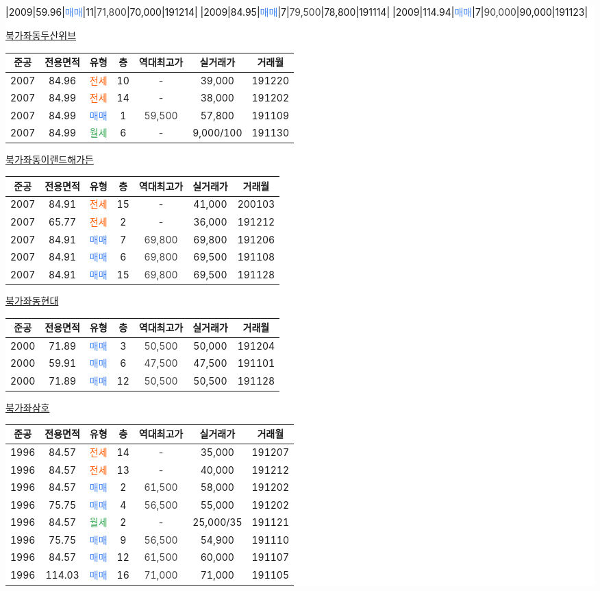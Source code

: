 |2009|59.96|<span style="color:#4285f3">매매</span>|11|<span style="color:#444444">71,800</span>|70,000|191214|
|2009|84.95|<span style="color:#4285f3">매매</span>|7|<span style="color:#444444">79,500</span>|78,800|191114|
|2009|114.94|<span style="color:#4285f3">매매</span>|7|<span style="color:#444444">90,000</span>|90,000|191123|

[북가좌동두산위브](https://search.naver.com/search.naver?query=%EC%84%9C%EC%9A%B8%ED%8A%B9%EB%B3%84%EC%8B%9C+%EC%84%9C%EB%8C%80%EB%AC%B8%EA%B5%AC+%EB%B6%81%EA%B0%80%EC%A2%8C%EB%8F%99+%EB%B6%81%EA%B0%80%EC%A2%8C%EB%8F%99%EB%91%90%EC%82%B0%EC%9C%84%EB%B8%8C)

|준공|전용면적|유형|층|역대최고가|실거래가|거래월|
|:---:|:---:|:---:|:---:|:---:|:---:|:---:|
|2007|84.96|<span style="color:#ff5a00">전세</span>|10|<span style="color:#444444">-</span>|39,000|191220|
|2007|84.99|<span style="color:#ff5a00">전세</span>|14|<span style="color:#444444">-</span>|38,000|191202|
|2007|84.99|<span style="color:#4285f3">매매</span>|1|<span style="color:#444444">59,500</span>|57,800|191109|
|2007|84.99|<span style="color:#34a853">월세</span>|6|<span style="color:#444444">-</span>|9,000/100|191130|

[북가좌동이랜드해가든](https://search.naver.com/search.naver?query=%EC%84%9C%EC%9A%B8%ED%8A%B9%EB%B3%84%EC%8B%9C+%EC%84%9C%EB%8C%80%EB%AC%B8%EA%B5%AC+%EB%B6%81%EA%B0%80%EC%A2%8C%EB%8F%99+%EB%B6%81%EA%B0%80%EC%A2%8C%EB%8F%99%EC%9D%B4%EB%9E%9C%EB%93%9C%ED%95%B4%EA%B0%80%EB%93%A0)

|준공|전용면적|유형|층|역대최고가|실거래가|거래월|
|:---:|:---:|:---:|:---:|:---:|:---:|:---:|
|2007|84.91|<span style="color:#ff5a00">전세</span>|15|<span style="color:#444444">-</span>|41,000|200103|
|2007|65.77|<span style="color:#ff5a00">전세</span>|2|<span style="color:#444444">-</span>|36,000|191212|
|2007|84.91|<span style="color:#4285f3">매매</span>|7|<span style="color:#444444">69,800</span>|69,800|191206|
|2007|84.91|<span style="color:#4285f3">매매</span>|6|<span style="color:#444444">69,800</span>|69,500|191108|
|2007|84.91|<span style="color:#4285f3">매매</span>|15|<span style="color:#444444">69,800</span>|69,500|191128|

[북가좌동현대](https://search.naver.com/search.naver?query=%EC%84%9C%EC%9A%B8%ED%8A%B9%EB%B3%84%EC%8B%9C+%EC%84%9C%EB%8C%80%EB%AC%B8%EA%B5%AC+%EB%B6%81%EA%B0%80%EC%A2%8C%EB%8F%99+%EB%B6%81%EA%B0%80%EC%A2%8C%EB%8F%99%ED%98%84%EB%8C%80)

|준공|전용면적|유형|층|역대최고가|실거래가|거래월|
|:---:|:---:|:---:|:---:|:---:|:---:|:---:|
|2000|71.89|<span style="color:#4285f3">매매</span>|3|<span style="color:#444444">50,500</span>|50,000|191204|
|2000|59.91|<span style="color:#4285f3">매매</span>|6|<span style="color:#444444">47,500</span>|47,500|191101|
|2000|71.89|<span style="color:#4285f3">매매</span>|12|<span style="color:#444444">50,500</span>|50,500|191128|

[북가좌삼호](https://search.naver.com/search.naver?query=%EC%84%9C%EC%9A%B8%ED%8A%B9%EB%B3%84%EC%8B%9C+%EC%84%9C%EB%8C%80%EB%AC%B8%EA%B5%AC+%EB%B6%81%EA%B0%80%EC%A2%8C%EB%8F%99+%EB%B6%81%EA%B0%80%EC%A2%8C%EC%82%BC%ED%98%B8)

|준공|전용면적|유형|층|역대최고가|실거래가|거래월|
|:---:|:---:|:---:|:---:|:---:|:---:|:---:|
|1996|84.57|<span style="color:#ff5a00">전세</span>|14|<span style="color:#444444">-</span>|35,000|191207|
|1996|84.57|<span style="color:#ff5a00">전세</span>|13|<span style="color:#444444">-</span>|40,000|191212|
|1996|84.57|<span style="color:#4285f3">매매</span>|2|<span style="color:#444444">61,500</span>|58,000|191202|
|1996|75.75|<span style="color:#4285f3">매매</span>|4|<span style="color:#444444">56,500</span>|55,000|191202|
|1996|84.57|<span style="color:#34a853">월세</span>|2|<span style="color:#444444">-</span>|25,000/35|191121|
|1996|75.75|<span style="color:#4285f3">매매</span>|9|<span style="color:#444444">56,500</span>|54,900|191110|
|1996|84.57|<span style="color:#4285f3">매매</span>|12|<span style="color:#444444">61,500</span>|60,000|191107|
|1996|114.03|<span style="color:#4285f3">매매</span>|16|<span style="color:#444444">71,000</span>|71,000|191105|